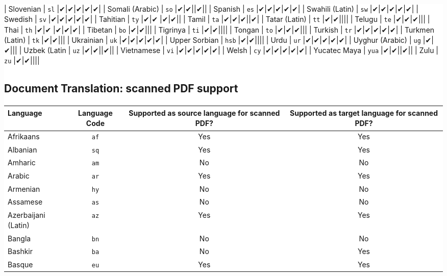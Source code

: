 | Slovenian | `sl` |✔|✔|✔|✔|✔|
| Somali (Arabic) | `so` |✔|✔||✔||
| Spanish | `es` |✔|✔|✔|✔|✔|
| Swahili (Latin) | `sw` |✔|✔|✔|✔|✔|
| Swedish | `sv` |✔|✔|✔|✔|✔|
| Tahitian  | `ty` |✔|✔ |✔|✔||
| Tamil  | `ta` |✔|✔|✔||✔|
| Tatar (Latin) | `tt` |✔|✔||||
| Telugu  | `te` |✔|✔|✔|||
| Thai  | `th` |✔|✔ |✔|✔|✔|
| Tibetan  | `bo` |✔|✔|||
| Tigrinya  | `ti` |✔|✔||||
| Tongan | `to` |✔|✔|✔|||
| Turkish | `tr` |✔|✔|✔|✔|✔|
| Turkmen (Latin) | `tk` |✔|✔|||
| Ukrainian | `uk` |✔|✔|✔|✔|✔|
| Upper Sorbian | `hsb` |✔|✔||||
| Urdu | `ur` |✔|✔|✔|✔|✔|
| Uyghur (Arabic) | `ug` |✔|✔|||
| Uzbek (Latin | `uz` |✔|✔||✔||
| Vietnamese  | `vi` |✔|✔|✔|✔|✔|
| Welsh | `cy` |✔|✔|✔|✔|✔|
| Yucatec Maya | `yua` |✔|✔||✔||
| Zulu | `zu` |✔|✔||||

## Document Translation: scanned PDF support

|Language|Language Code|Supported as source language for scanned PDF?|Supported as target language for scanned PDF?|
|:----|:----:|:----:|:----:|
|Afrikaans|`af`|Yes|Yes|
|Albanian|`sq`|Yes|Yes|
|Amharic|`am`|No|No|
|Arabic|`ar`|Yes|Yes|
|Armenian|`hy`|No|No|
|Assamese|`as`|No|No|
|Azerbaijani (Latin)|`az`|Yes|Yes|
|Bangla|`bn`|No|No|
|Bashkir|`ba`|No|Yes|
|Basque|`eu`|Yes|Yes|